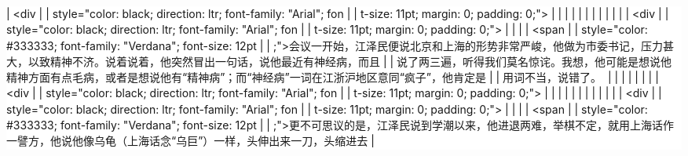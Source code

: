 | <div                                                                     |
| style="color: black; direction: ltr; font-family: &quot;Arial&quot;; fon |
| t-size: 11pt; margin: 0; padding: 0;">                                   |
|                                                                          |
| 
                                                                        |
|                                                                          |
| </div>                                                                   |
|                                                                          |
| <div                                                                     |
| style="color: black; direction: ltr; font-family: &quot;Arial&quot;; fon |
| t-size: 11pt; margin: 0; padding: 0;">                                   |
|                                                                          |
| <span                                                                    |
| style="color: #333333; font-family: &quot;Verdana&quot;; font-size: 12pt |
| ;">会议一开始，江泽民便说北京和上海的形势非常严峻，他做为市委书记，压力甚大，以致精神不济。说着说着，他突然冒出一句话，说他最近有神经病，而且 |
| 说了两三遍，听得我们莫名惊诧。我想，他可能是想说他精神方面有点毛病，或者是想说他有“精神病”；而“神经病”一词在江浙沪地区意同“疯子”，他肯定是 |
| 用词不当，说错了。 </span>                                               |
|                                                                          |
| </div>                                                                   |
|                                                                          |
| <div                                                                     |
| style="color: black; direction: ltr; font-family: &quot;Arial&quot;; fon |
| t-size: 11pt; margin: 0; padding: 0;">                                   |
|                                                                          |
| 
                                                                        |
|                                                                          |
| </div>                                                                   |
|                                                                          |
| <div                                                                     |
| style="color: black; direction: ltr; font-family: &quot;Arial&quot;; fon |
| t-size: 11pt; margin: 0; padding: 0;">                                   |
|                                                                          |
| <span                                                                    |
| style="color: #333333; font-family: &quot;Verdana&quot;; font-size: 12pt |
| ;">更不可思议的是，江泽民说到学潮以来，他进退两难，举棋不定，就用上海话作一譬方，他说他像乌龟（上海话念“乌巨”）一样，头伸出来一刀，头缩进去 |